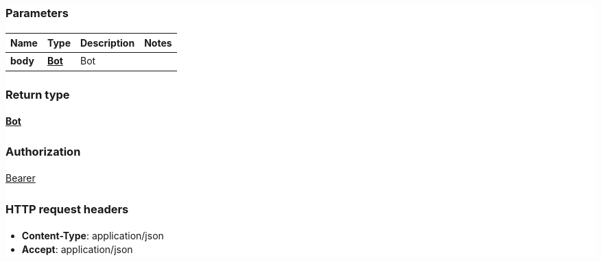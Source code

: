 ### Parameters

Name | Type | Description  | Notes
------------- | ------------- | ------------- | -------------
 **body** | [**Bot**](Bot.md)| Bot | 

### Return type

[**Bot**](Bot.md)

### Authorization

[Bearer](../README.md#Bearer)

### HTTP request headers

 - **Content-Type**: application/json
 - **Accept**: application/json

